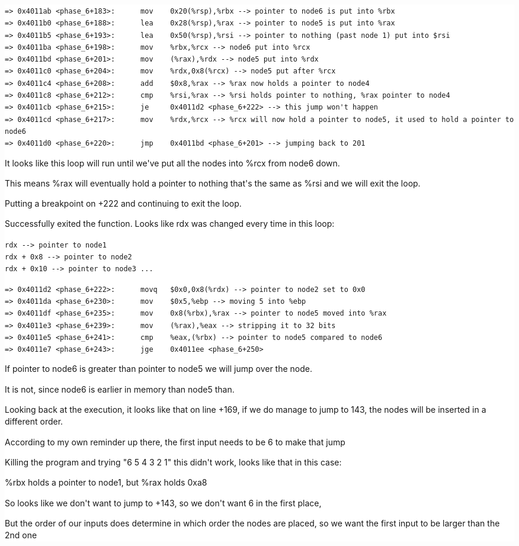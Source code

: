 ```
=> 0x4011ab <phase_6+183>:      mov    0x20(%rsp),%rbx --> pointer to node6 is put into %rbx
=> 0x4011b0 <phase_6+188>:      lea    0x28(%rsp),%rax --> pointer to node5 is put into %rax
=> 0x4011b5 <phase_6+193>:      lea    0x50(%rsp),%rsi --> pointer to nothing (past node 1) put into $rsi
=> 0x4011ba <phase_6+198>:      mov    %rbx,%rcx --> node6 put into %rcx
=> 0x4011bd <phase_6+201>:      mov    (%rax),%rdx --> node5 put into %rdx
=> 0x4011c0 <phase_6+204>:      mov    %rdx,0x8(%rcx) --> node5 put after %rcx
=> 0x4011c4 <phase_6+208>:      add    $0x8,%rax --> %rax now holds a pointer to node4
=> 0x4011c8 <phase_6+212>:      cmp    %rsi,%rax --> %rsi holds pointer to nothing, %rax pointer to node4
=> 0x4011cb <phase_6+215>:      je     0x4011d2 <phase_6+222> --> this jump won't happen
=> 0x4011cd <phase_6+217>:      mov    %rdx,%rcx --> %rcx will now hold a pointer to node5, it used to hold a pointer to node6
=> 0x4011d0 <phase_6+220>:      jmp    0x4011bd <phase_6+201> --> jumping back to 201
```

It looks like this loop will run until we've put all the nodes into %rcx from node6 down. 

This means %rax will eventually hold a pointer to nothing that's the same as %rsi and we will exit the loop.

Putting a breakpoint on +222 and continuing to exit the loop.

Successfully exited the function. Looks like rdx was changed every time in this loop:
```
rdx --> pointer to node1
rdx + 0x8 --> pointer to node2
rdx + 0x10 --> pointer to node3 ...
```

```
=> 0x4011d2 <phase_6+222>:      movq   $0x0,0x8(%rdx) --> pointer to node2 set to 0x0
=> 0x4011da <phase_6+230>:      mov    $0x5,%ebp --> moving 5 into %ebp
=> 0x4011df <phase_6+235>:      mov    0x8(%rbx),%rax --> pointer to node5 moved into %rax
=> 0x4011e3 <phase_6+239>:      mov    (%rax),%eax --> stripping it to 32 bits
=> 0x4011e5 <phase_6+241>:      cmp    %eax,(%rbx) --> pointer to node5 compared to node6
=> 0x4011e7 <phase_6+243>:      jge    0x4011ee <phase_6+250> 
```

If pointer to node6 is greater than pointer to node5 we will jump over the node.

It is not, since node6 is earlier in memory than node5 than.

Looking back at the execution, it looks like that on line +169, if we do manage to jump to 143, the nodes will be inserted in a different order.

According to my own reminder up there, the first input needs to be 6 to make that jump

Killing the program and trying "6 5 4 3 2 1"
this didn't work, looks like that in this case:

%rbx holds a pointer to node1, but %rax holds 0xa8

So looks like we don't want to jump to +143, so we don't want 6 in the first place,

But the order of our inputs does determine in which order the nodes are placed, so we want the first input to be larger than the 2nd one
